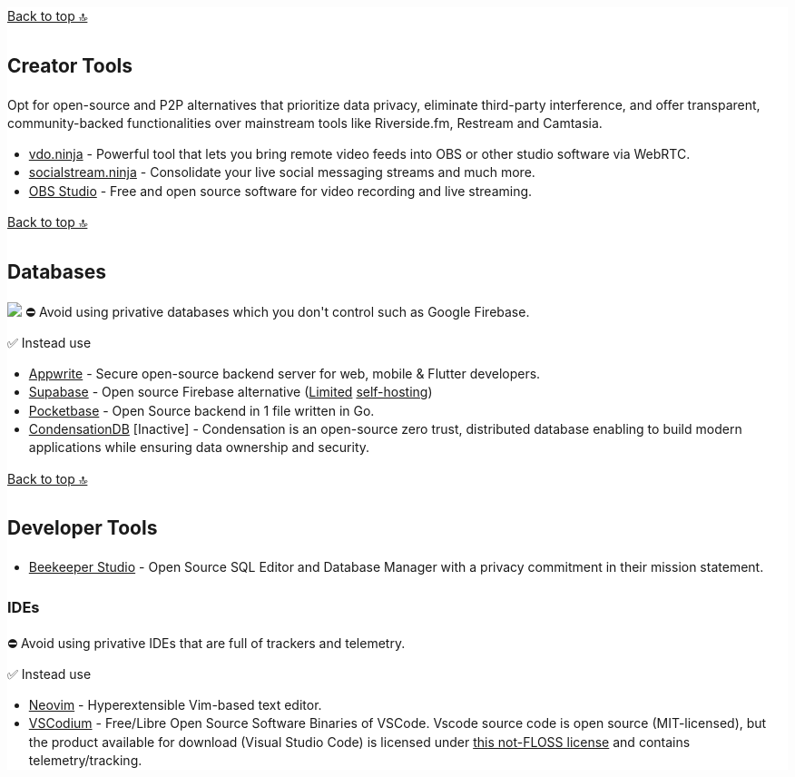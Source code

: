 [Back to top 🔝](https://github.com/pluja/#contents)

## Creator Tools

Opt for open-source and P2P alternatives that prioritize data privacy, eliminate third-party interference, and offer transparent, community-backed functionalities over mainstream tools like Riverside.fm, Restream and Camtasia.

- [vdo.ninja](https://vdo.ninja/) - Powerful tool that lets you bring remote video feeds into OBS or other studio software via WebRTC.
- [socialstream.ninja](https://github.com/steveseguin/social_stream#readme) - Consolidate your live social messaging streams and much more.
- [OBS Studio](https://obsproject.com/) - Free and open source software for video recording and live streaming.

[Back to top 🔝](https://github.com/pluja/#contents)

## Databases

[![](https://camo.githubusercontent.com/267269f64f216a4d1f971b766785697276b445231159adc9ac867570730b4430/68747470733a2f2f736869656c64732e746f7364722e6f72672f656e5f3231372e737667)](https://tosdr.org/en/service/217) ⛔ Avoid using privative databases which you don't control such as Google Firebase.

✅ Instead use

- [Appwrite](https://appwrite.io/) - Secure open-source backend server for web, mobile & Flutter developers.
- [Supabase](https://supabase.io/) - Open source Firebase alternative ([Limited](https://github.com/supabase/supabase/issues/4934) [self-hosting](https://github.com/supabase/supabase/issues/4440#issuecomment-992108832))
- [Pocketbase](https://pocketbase.io/) - Open Source backend in 1 file written in Go.
- [CondensationDB](https://github.com/CondensationDB/Condensation) \[Inactive\] - Condensation is an open-source zero trust, distributed database enabling to build modern applications while ensuring data ownership and security.

[Back to top 🔝](https://github.com/pluja/#contents)

## Developer Tools

- [Beekeeper Studio](https://www.beekeeperstudio.io/) - Open Source SQL Editor and Database Manager with a privacy commitment in their mission statement.

### IDEs

⛔ Avoid using privative IDEs that are full of trackers and telemetry.

✅ Instead use

- [Neovim](https://neovim.io/) - Hyperextensible Vim-based text editor.
- [VSCodium](https://vscodium.com/) - Free/Libre Open Source Software Binaries of VSCode. Vscode source code is open source (MIT-licensed), but the product available for download (Visual Studio Code) is licensed under [this not-FLOSS license](https://code.visualstudio.com/license) and contains telemetry/tracking.
